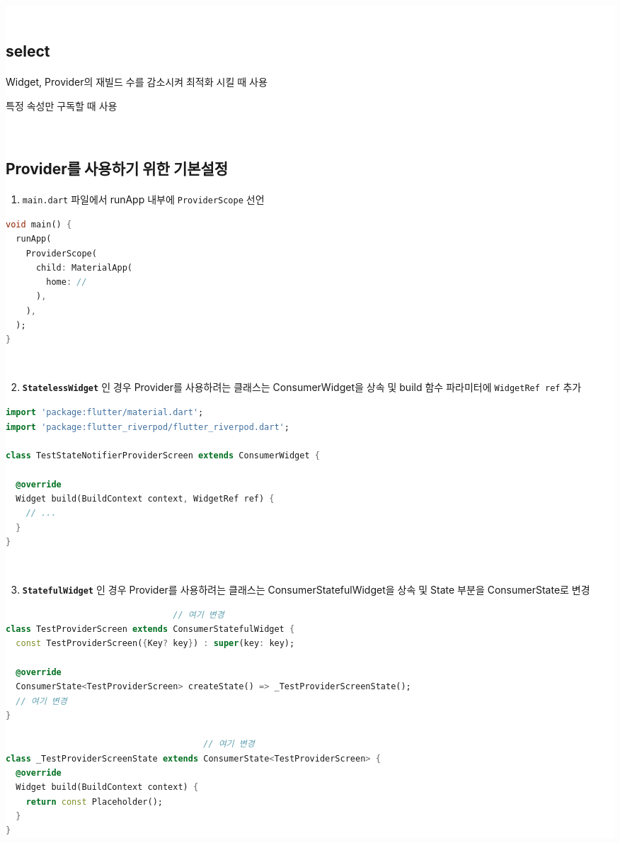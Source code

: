 <br />

## select

Widget, Provider의 재빌드 수를 감소시켜 최적화 시킬 때 사용

특정 속성만 구독할 때 사용

<br />

## Provider를 사용하기 위한 기본설정

1. `main.dart` 파일에서 runApp 내부에 `ProviderScope` 선언

``` dart
void main() {
  runApp(
    ProviderScope(
      child: MaterialApp(
        home: //
      ),
    ),
  );
}
```

<br />

2. **`StatelessWidget`** 인 경우 Provider를 사용하려는 클래스는 ConsumerWidget을 상속 및 build 함수 파라미터에 `WidgetRef ref` 추가

``` dart
import 'package:flutter/material.dart';
import 'package:flutter_riverpod/flutter_riverpod.dart';

class TestStateNotifierProviderScreen extends ConsumerWidget {
  
  @override
  Widget build(BuildContext context, WidgetRef ref) {
    // ...
  }
}
```

<br />

3. **`StatefulWidget`** 인 경우 Provider를 사용하려는 클래스는 ConsumerStatefulWidget을 상속 및 State 부분을 ConsumerState로 변경

``` dart
                                 // 여기 변경
class TestProviderScreen extends ConsumerStatefulWidget {
  const TestProviderScreen({Key? key}) : super(key: key);

  @override
  ConsumerState<TestProviderScreen> createState() => _TestProviderScreenState();
  // 여기 변경
}

                                       // 여기 변경
class _TestProviderScreenState extends ConsumerState<TestProviderScreen> {
  @override
  Widget build(BuildContext context) {
    return const Placeholder();
  }
}
```
